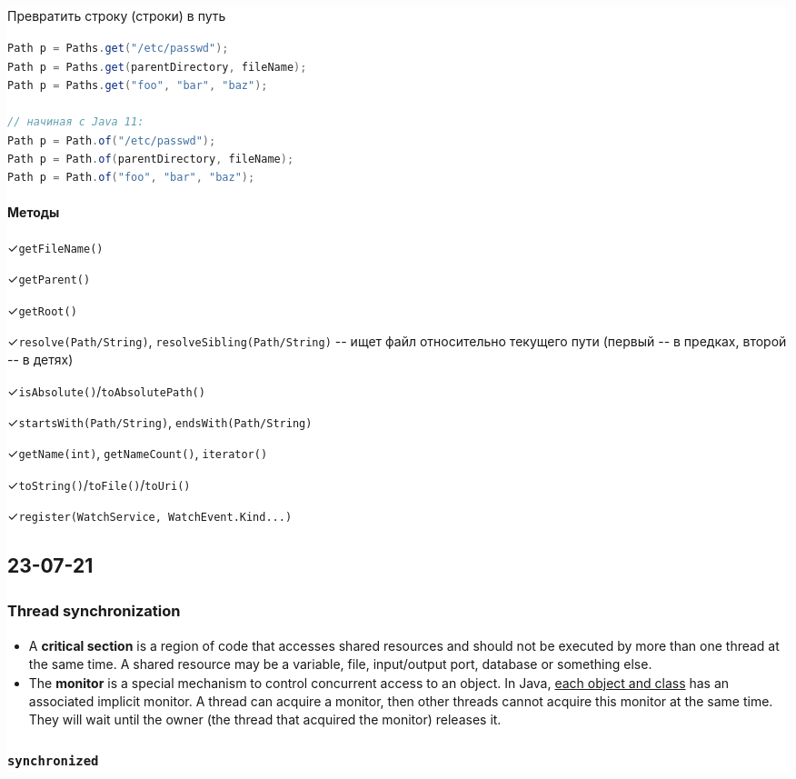 Превратить строку (строки) в путь

```java
Path p = Paths.get("/etc/passwd");
Path p = Paths.get(parentDirectory, fileName);
Path p = Paths.get("foo", "bar", "baz");

// начиная с Java 11:
Path p = Path.of("/etc/passwd");
Path p = Path.of(parentDirectory, fileName);
Path p = Path.of("foo", "bar", "baz");
```





#### Методы

✓`getFileName()`

✓`getParent()`

✓`getRoot()`

✓`resolve(Path/String)`, `resolveSibling(Path/String)` -- ищет файл относительно текущего пути (первый -- в предках, второй -- в детях)

✓`isAbsolute()`/`toAbsolutePath()`

✓`startsWith(Path/String)`, `endsWith(Path/String)`

✓`getName(int)`, `getNameCount()`, `iterator()`

✓`toString()`/`toFile()`/`toUri()`

✓`register(WatchService, WatchEvent.Kind...)`









## 23-07-21

### Thread synchronization

- A **critical section** is a region of code that accesses shared resources and should not be executed by more than one thread at the same time. A shared resource may be a variable, file, input/output port, database or something else.
- The **monitor** is a special mechanism to control concurrent access to an object. In Java, <u>each object and class</u> has an associated implicit monitor. A thread can acquire a monitor, then other threads cannot acquire this monitor at the same time. They will wait until the owner (the thread that acquired the monitor) releases it.





### `synchronized`

